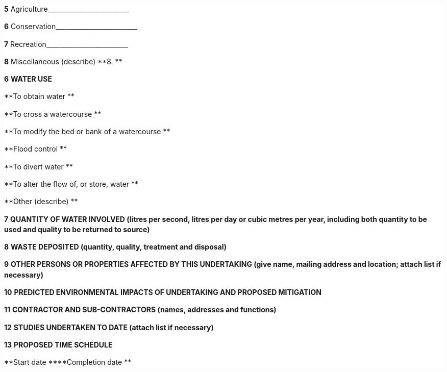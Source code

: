 **5** Agriculture_________________________



**6** Conservation_________________________



**7** Recreation_________________________



**8** Miscellaneous (describe) **8. **




**6** **WATER USE**

**To obtain water **



**To cross a watercourse **



**To modify the bed or bank of a watercourse **



**Flood control **



**To divert water **



**To alter the flow of, or store, water **



**Other (describe) **




**7** **QUANTITY OF WATER INVOLVED (litres per second, litres per day or cubic metres per year, including both quantity to be used and quality to be returned to source)**


**8** **WASTE DEPOSITED (quantity, quality, treatment and disposal)**


**9** **OTHER PERSONS OR PROPERTIES AFFECTED BY THIS UNDERTAKING (give name, mailing address and location; attach list if necessary)**


**10** **PREDICTED ENVIRONMENTAL IMPACTS OF UNDERTAKING AND PROPOSED MITIGATION**


**11** **CONTRACTOR AND SUB-CONTRACTORS (names, addresses and functions)**


**12** **STUDIES UNDERTAKEN TO DATE (attach list if necessary)**


**13** **PROPOSED TIME SCHEDULE**

**Start date ****Completion date **


